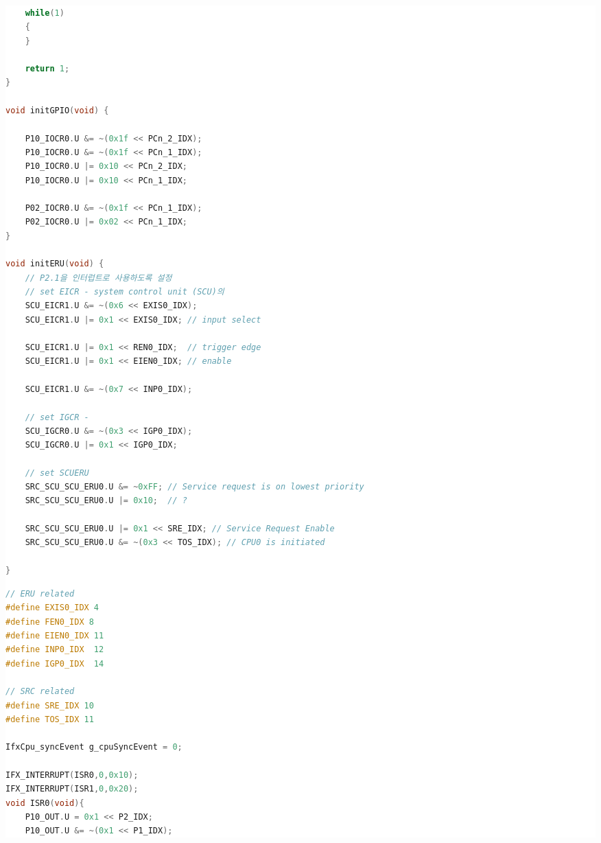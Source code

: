 ``` c
    while(1)
    {
    }

    return 1;
}

void initGPIO(void) {

    P10_IOCR0.U &= ~(0x1f << PCn_2_IDX);
    P10_IOCR0.U &= ~(0x1f << PCn_1_IDX);
    P10_IOCR0.U |= 0x10 << PCn_2_IDX;
    P10_IOCR0.U |= 0x10 << PCn_1_IDX;

    P02_IOCR0.U &= ~(0x1f << PCn_1_IDX);
    P02_IOCR0.U |= 0x02 << PCn_1_IDX;
}

void initERU(void) {
    // P2.1을 인터럽트로 사용하도록 설정
    // set EICR - system control unit (SCU)의
    SCU_EICR1.U &= ~(0x6 << EXIS0_IDX);
    SCU_EICR1.U |= 0x1 << EXIS0_IDX; // input select

    SCU_EICR1.U |= 0x1 << REN0_IDX;  // trigger edge
    SCU_EICR1.U |= 0x1 << EIEN0_IDX; // enable

    SCU_EICR1.U &= ~(0x7 << INP0_IDX);

    // set IGCR -
    SCU_IGCR0.U &= ~(0x3 << IGP0_IDX);
    SCU_IGCR0.U |= 0x1 << IGP0_IDX;

    // set SCUERU
    SRC_SCU_SCU_ERU0.U &= ~0xFF; // Service request is on lowest priority
    SRC_SCU_SCU_ERU0.U |= 0x10;  // ?

    SRC_SCU_SCU_ERU0.U |= 0x1 << SRE_IDX; // Service Request Enable
    SRC_SCU_SCU_ERU0.U &= ~(0x3 << TOS_IDX); // CPU0 is initiated

}


```

``` c
// ERU related
#define EXIS0_IDX 4
#define FEN0_IDX 8
#define EIEN0_IDX 11
#define INP0_IDX  12
#define IGP0_IDX  14

// SRC related
#define SRE_IDX 10
#define TOS_IDX 11

IfxCpu_syncEvent g_cpuSyncEvent = 0;

IFX_INTERRUPT(ISR0,0,0x10);
IFX_INTERRUPT(ISR1,0,0x20);
void ISR0(void){
    P10_OUT.U = 0x1 << P2_IDX;
    P10_OUT.U &= ~(0x1 << P1_IDX);
```